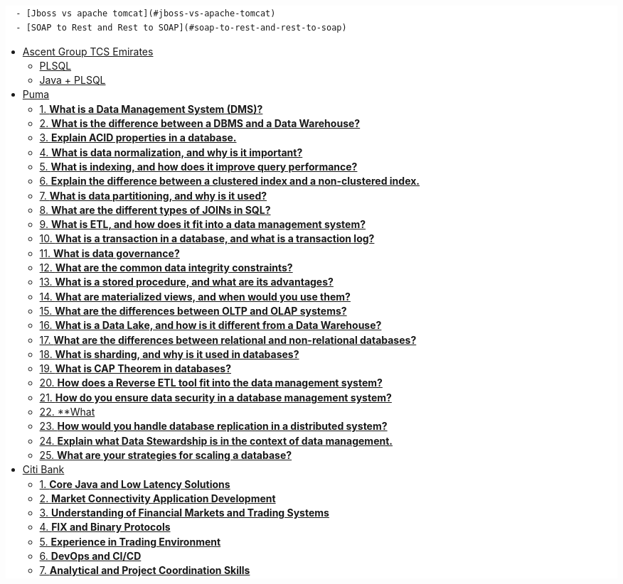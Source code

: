       - [Jboss vs apache tomcat](#jboss-vs-apache-tomcat)
      - [SOAP to Rest and Rest to SOAP](#soap-to-rest-and-rest-to-soap)
  - [Ascent Group TCS Emirates](#ascent-group-tcs-emirates)
      - [PLSQL](#plsql)
      - [Java + PLSQL](#java--plsql)
  - [Puma](#puma)
      - [1. **What is a Data Management System (DMS)?**](#1-what-is-a-data-management-system-dms)
      - [2. **What is the difference between a DBMS and a Data Warehouse?**](#2-what-is-the-difference-between-a-dbms-and-a-data-warehouse)
      - [3. **Explain ACID properties in a database.**](#3-explain-acid-properties-in-a-database)
      - [4. **What is data normalization, and why is it important?**](#4-what-is-data-normalization-and-why-is-it-important)
      - [5. **What is indexing, and how does it improve query performance?**](#5-what-is-indexing-and-how-does-it-improve-query-performance)
      - [6. **Explain the difference between a clustered index and a non-clustered index.**](#6-explain-the-difference-between-a-clustered-index-and-a-non-clustered-index)
      - [7. **What is data partitioning, and why is it used?**](#7-what-is-data-partitioning-and-why-is-it-used)
      - [8. **What are the different types of JOINs in SQL?**](#8-what-are-the-different-types-of-joins-in-sql)
      - [9. **What is ETL, and how does it fit into a data management system?**](#9-what-is-etl-and-how-does-it-fit-into-a-data-management-system)
      - [10. **What is a transaction in a database, and what is a transaction log?**](#10-what-is-a-transaction-in-a-database-and-what-is-a-transaction-log)
      - [11. **What is data governance?**](#11-what-is-data-governance)
      - [12. **What are the common data integrity constraints?**](#12-what-are-the-common-data-integrity-constraints)
      - [13. **What is a stored procedure, and what are its advantages?**](#13-what-is-a-stored-procedure-and-what-are-its-advantages)
      - [14. **What are materialized views, and when would you use them?**](#14-what-are-materialized-views-and-when-would-you-use-them)
      - [15. **What are the differences between OLTP and OLAP systems?**](#15-what-are-the-differences-between-oltp-and-olap-systems)
      - [16. **What is a Data Lake, and how is it different from a Data Warehouse?**](#16-what-is-a-data-lake-and-how-is-it-different-from-a-data-warehouse)
      - [17. **What are the differences between relational and non-relational databases?**](#17-what-are-the-differences-between-relational-and-non-relational-databases)
      - [18. **What is sharding, and why is it used in databases?**](#18-what-is-sharding-and-why-is-it-used-in-databases)
      - [19. **What is CAP Theorem in databases?**](#19-what-is-cap-theorem-in-databases)
      - [20. **How does a Reverse ETL tool fit into the data management system?**](#20-how-does-a-reverse-etl-tool-fit-into-the-data-management-system)
      - [21. **How do you ensure data security in a database management system?**](#21-how-do-you-ensure-data-security-in-a-database-management-system)
      - [22. **What](#22-what)
      - [23. **How would you handle database replication in a distributed system?**](#23-how-would-you-handle-database-replication-in-a-distributed-system)
      - [24. **Explain what Data Stewardship is in the context of data management.**](#24-explain-what-data-stewardship-is-in-the-context-of-data-management)
      - [25. **What are your strategies for scaling a database?**](#25-what-are-your-strategies-for-scaling-a-database)
  - [Citi Bank](#citi-bank)
    - [1. **Core Java and Low Latency Solutions**](#1-core-java-and-low-latency-solutions)
    - [2. **Market Connectivity Application Development**](#2-market-connectivity-application-development)
    - [3. **Understanding of Financial Markets and Trading Systems**](#3-understanding-of-financial-markets-and-trading-systems)
    - [4. **FIX and Binary Protocols**](#4-fix-and-binary-protocols)
    - [5. **Experience in Trading Environment**](#5-experience-in-trading-environment)
    - [6. **DevOps and CI/CD**](#6-devops-and-cicd)
    - [7. **Analytical and Project Coordination Skills**](#7-analytical-and-project-coordination-skills)
